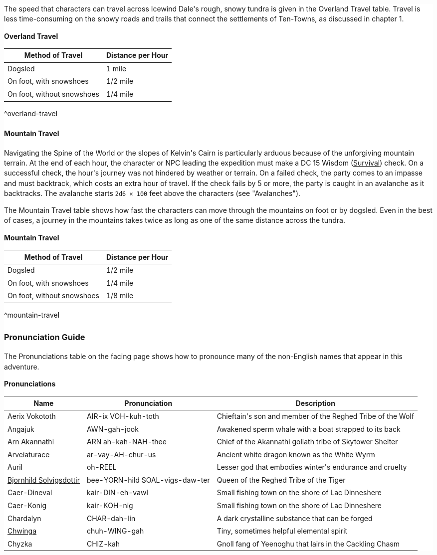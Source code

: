 The speed that characters can travel across Icewind Dale's rough, snowy tundra is given in the Overland Travel table. Travel is less time-consuming on the snowy roads and trails that connect the settlements of Ten-Towns, as discussed in chapter 1.

**Overland Travel**

| Method of Travel | Distance per Hour |
|------------------|-------------------|
| Dogsled | 1 mile |
| On foot, with snowshoes | 1/2 mile |
| On foot, without snowshoes | 1/4 mile |
^overland-travel

#### Mountain Travel

Navigating the Spine of the World or the slopes of Kelvin's Cairn is particularly arduous because of the unforgiving mountain terrain. At the end of each hour, the character or NPC leading the expedition must make a DC 15 Wisdom ([Survival](Mechanics/Rules/skills.md#Survival)) check. On a successful check, the hour's journey was not hindered by weather or terrain. On a failed check, the party comes to an impasse and must backtrack, which costs an extra hour of travel. If the check fails by 5 or more, the party is caught in an avalanche as it backtracks. The avalanche starts `2d6 × 100` feet above the characters (see "Avalanches").

The Mountain Travel table shows how fast the characters can move through the mountains on foot or by dogsled. Even in the best of cases, a journey in the mountains takes twice as long as one of the same distance across the tundra.

**Mountain Travel**

| Method of Travel | Distance per Hour |
|------------------|-------------------|
| Dogsled | 1/2 mile |
| On foot, with snowshoes | 1/4 mile |
| On foot, without snowshoes | 1/8 mile |
^mountain-travel

### Pronunciation Guide

The Pronunciations table on the facing page shows how to pronounce many of the non-English names that appear in this adventure.

**Pronunciations**

| Name | Pronunciation | Description |
|------|---------------|-------------|
| Aerix Vokototh | AIR-ix VOH-kuh-toth | Chieftain's son and member of the Reghed Tribe of the Wolf |
| Angajuk | AWN-gah-jook | Awakened sperm whale with a boat strapped to its back |
| Arn Akannathi | ARN ah-kah-NAH-thee | Chief of the Akannathi goliath tribe of Skytower Shelter |
| Arveiaturace | ar-vay-AH-chur-us | Ancient white dragon known as the White Wyrm |
| Auril | oh-REEL | Lesser god that embodies winter's endurance and cruelty |
| [Bjornhild Solvigsdottir](Mechanics/bestiary/npc/bjornhild-solvigsdottir-idrotf.md) | bee-YORN-hild SOAL-vigs-daw-ter | Queen of the Reghed Tribe of the Tiger |
| Caer-Dineval | kair-DIN-eh-vawl | Small fishing town on the shore of Lac Dinneshere |
| Caer-Konig | kair-KOH-nig | Small fishing town on the shore of Lac Dinneshere |
| Chardalyn | CHAR-dah-lin | A dark crystalline substance that can be forged |
| [Chwinga](Mechanics/bestiary/elemental/chwinga-idrotf.md) | chuh-WING-gah | Tiny, sometimes helpful elemental spirit |
| Chyzka | CHIZ-kah | Gnoll fang of Yeenoghu that lairs in the Cackling Chasm |
